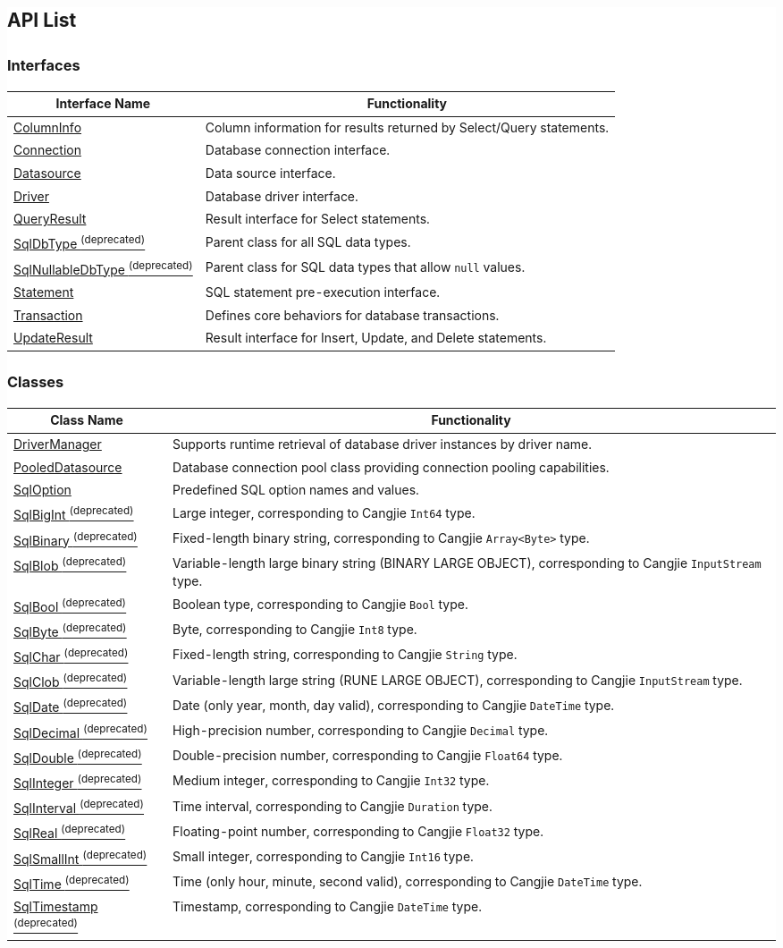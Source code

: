 ## API List

### Interfaces

| Interface Name                                               | Functionality                                                |
| ------------------------------------------------------------ | ------------------------------------------------------------ |
| [ColumnInfo](./database_sql_package_api/database_sql_package_interfaces.md#interface-columninfo) | Column information for results returned by Select/Query statements. |
| [Connection](./database_sql_package_api/database_sql_package_interfaces.md#interface-connection) | Database connection interface.                               |
| [Datasource](./database_sql_package_api/database_sql_package_interfaces.md#interface-datasource) | Data source interface.                                       |
| [Driver](./database_sql_package_api/database_sql_package_interfaces.md#interface-driver) | Database driver interface.                                   |
| [QueryResult](./database_sql_package_api/database_sql_package_interfaces.md#interface-queryresult) | Result interface for Select statements.                      |
| [SqlDbType <sup>(deprecated)</sup>](./database_sql_package_api/database_sql_package_interfaces.md#interface-sqldbType-deprecated) | Parent class for all SQL data types.                         |
| [SqlNullableDbType <sup>(deprecated)</sup>](./database_sql_package_api/database_sql_package_interfaces.md#interface-sqlnullabledbType-deprecated) | Parent class for SQL data types that allow `null` values.    |
| [Statement](./database_sql_package_api/database_sql_package_interfaces.md#interface-statement) | SQL statement pre-execution interface.                       |
| [Transaction](./database_sql_package_api/database_sql_package_interfaces.md#interface-transaction) | Defines core behaviors for database transactions.            |
| [UpdateResult](./database_sql_package_api/database_sql_package_interfaces.md#interface-updateresult) | Result interface for Insert, Update, and Delete statements.  |

### Classes

| Class Name                                                   | Functionality                                                |
| ------------------------------------------------------------ | ------------------------------------------------------------ |
| [DriverManager](./database_sql_package_api/database_sql_package_classes.md#class-drivermanager) | Supports runtime retrieval of database driver instances by driver name. |
| [PooledDatasource](./database_sql_package_api/database_sql_package_classes.md#class-pooleddatasource) | Database connection pool class providing connection pooling capabilities. |
| [SqlOption](./database_sql_package_api/database_sql_package_classes.md#class-sqloption) | Predefined SQL option names and values.                      |
| [SqlBigInt <sup>(deprecated)</sup>](./database_sql_package_api/database_sql_package_classes.md#class-sqlbigInt-deprecated) | Large integer, corresponding to Cangjie `Int64` type.        |
| [SqlBinary <sup>(deprecated)</sup>](./database_sql_package_api/database_sql_package_classes.md#class-sqlbinary-deprecated) | Fixed-length binary string, corresponding to Cangjie `Array<Byte>` type. |
| [SqlBlob <sup>(deprecated)</sup>](./database_sql_package_api/database_sql_package_classes.md#class-sqlblob-deprecated) | Variable-length large binary string (BINARY LARGE OBJECT), corresponding to Cangjie `InputStream` type. |
| [SqlBool <sup>(deprecated)</sup>](./database_sql_package_api/database_sql_package_classes.md#class-sqlbool-deprecated) | Boolean type, corresponding to Cangjie `Bool` type.          |
| [SqlByte <sup>(deprecated)</sup>](./database_sql_package_api/database_sql_package_classes.md#class-sqlbyte-deprecated) | Byte, corresponding to Cangjie `Int8` type.                  |
| [SqlChar <sup>(deprecated)</sup>](./database_sql_package_api/database_sql_package_classes.md#class-sqlchar-deprecated) | Fixed-length string, corresponding to Cangjie `String` type. |
| [SqlClob <sup>(deprecated)</sup>](./database_sql_package_api/database_sql_package_classes.md#class-sqlclob-deprecated) | Variable-length large string (RUNE LARGE OBJECT), corresponding to Cangjie `InputStream` type. |
| [SqlDate <sup>(deprecated)</sup>](./database_sql_package_api/database_sql_package_classes.md#class-sqldate-deprecated) | Date (only year, month, day valid), corresponding to Cangjie `DateTime` type. |
| [SqlDecimal <sup>(deprecated)</sup>](./database_sql_package_api/database_sql_package_classes.md#class-sqldecimal-deprecated) | High-precision number, corresponding to Cangjie `Decimal` type. |
| [SqlDouble <sup>(deprecated)</sup>](./database_sql_package_api/database_sql_package_classes.md#class-sqldouble-deprecated) | Double-precision number, corresponding to Cangjie `Float64` type. |
| [SqlInteger <sup>(deprecated)</sup>](./database_sql_package_api/database_sql_package_classes.md#class-sqlinteger-deprecated) | Medium integer, corresponding to Cangjie `Int32` type.       |
| [SqlInterval <sup>(deprecated)</sup>](./database_sql_package_api/database_sql_package_classes.md#class-sqlinterval-deprecated) | Time interval, corresponding to Cangjie `Duration` type.    |
| [SqlReal <sup>(deprecated)</sup>](./database_sql_package_api/database_sql_package_classes.md#class-sqlreal-deprecated) | Floating-point number, corresponding to Cangjie `Float32` type. |
| [SqlSmallInt <sup>(deprecated)</sup>](./database_sql_package_api/database_sql_package_classes.md#class-sqlsmallInt-deprecated) | Small integer, corresponding to Cangjie `Int16` type.       |
| [SqlTime <sup>(deprecated)</sup>](./database_sql_package_api/database_sql_package_classes.md#class-sqltime-deprecated) | Time (only hour, minute, second valid), corresponding to Cangjie `DateTime` type. |
| [SqlTimestamp <sup>(deprecated)</sup>](./database_sql_package_api/database_sql_package_classes.md#class-sqltimestamp-deprecated) | Timestamp, corresponding to Cangjie `DateTime` type.         |